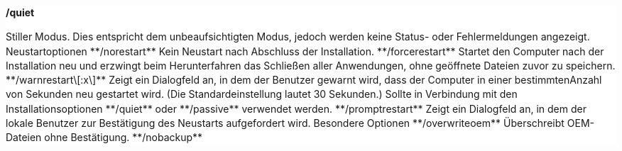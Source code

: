 **/quiet**
</td>
<td style="border:1px solid black;">
Stiller Modus. Dies entspricht dem unbeaufsichtigten Modus, jedoch werden keine Status- oder Fehlermeldungen angezeigt.
</td>
</tr>
<tr>
<th colspan="2" style="border:1px solid black;">
Neustartoptionen
</th>
</tr>
<tr class="alternateRow">
<td style="border:1px solid black;">
**/norestart**
</td>
<td style="border:1px solid black;">
Kein Neustart nach Abschluss der Installation.
</td>
</tr>
<tr>
<td style="border:1px solid black;">
**/forcerestart**
</td>
<td style="border:1px solid black;">
Startet den Computer nach der Installation neu und erzwingt beim Herunterfahren das Schließen aller Anwendungen, ohne geöffnete Dateien zuvor zu speichern.
</td>
</tr>
<tr class="alternateRow">
<td style="border:1px solid black;">
**/warnrestart\[:x\]**
</td>
<td style="border:1px solid black;">
Zeigt ein Dialogfeld an, in dem der Benutzer gewarnt wird, dass der Computer in einer bestimmtenAnzahl von Sekunden neu gestartet wird. (Die Standardeinstellung lautet 30 Sekunden.) Sollte in Verbindung mit den Installationsoptionen **/quiet** oder **/passive** verwendet werden.
</td>
</tr>
<tr>
<td style="border:1px solid black;">
**/promptrestart**
</td>
<td style="border:1px solid black;">
Zeigt ein Dialogfeld an, in dem der lokale Benutzer zur Bestätigung des Neustarts aufgefordert wird.
</td>
</tr>
<tr>
<th colspan="2" style="border:1px solid black;">
Besondere Optionen
</th>
</tr>
<tr class="alternateRow">
<td style="border:1px solid black;">
**/overwriteoem**
</td>
<td style="border:1px solid black;">
Überschreibt OEM-Dateien ohne Bestätigung.
</td>
</tr>
<tr>
<td style="border:1px solid black;">
**/nobackup**